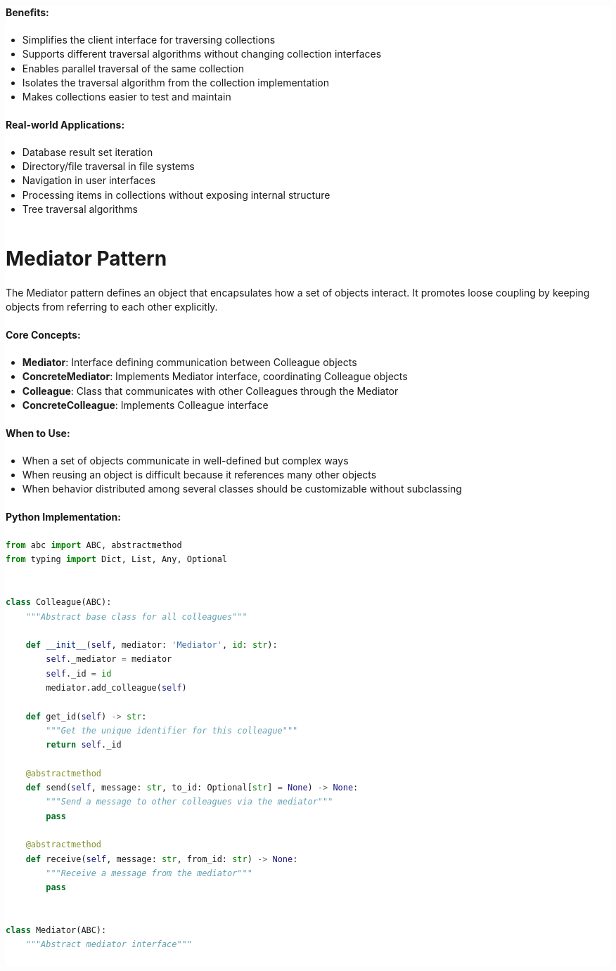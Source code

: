 #### Benefits:
- Simplifies the client interface for traversing collections
- Supports different traversal algorithms without changing collection interfaces
- Enables parallel traversal of the same collection
- Isolates the traversal algorithm from the collection implementation
- Makes collections easier to test and maintain

#### Real-world Applications:
- Database result set iteration
- Directory/file traversal in file systems
- Navigation in user interfaces
- Processing items in collections without exposing internal structure
- Tree traversal algorithms

# Mediator Pattern

The Mediator pattern defines an object that encapsulates how a set of objects interact. It promotes loose coupling by keeping objects from referring to each other explicitly.

#### Core Concepts:
- **Mediator**: Interface defining communication between Colleague objects
- **ConcreteMediator**: Implements Mediator interface, coordinating Colleague objects
- **Colleague**: Class that communicates with other Colleagues through the Mediator
- **ConcreteColleague**: Implements Colleague interface

#### When to Use:
- When a set of objects communicate in well-defined but complex ways
- When reusing an object is difficult because it references many other objects
- When behavior distributed among several classes should be customizable without subclassing

#### Python Implementation:

```python
from abc import ABC, abstractmethod
from typing import Dict, List, Any, Optional


class Colleague(ABC):
    """Abstract base class for all colleagues"""
    
    def __init__(self, mediator: 'Mediator', id: str):
        self._mediator = mediator
        self._id = id
        mediator.add_colleague(self)
    
    def get_id(self) -> str:
        """Get the unique identifier for this colleague"""
        return self._id
    
    @abstractmethod
    def send(self, message: str, to_id: Optional[str] = None) -> None:
        """Send a message to other colleagues via the mediator"""
        pass
    
    @abstractmethod
    def receive(self, message: str, from_id: str) -> None:
        """Receive a message from the mediator"""
        pass


class Mediator(ABC):
    """Abstract mediator interface"""
    
```